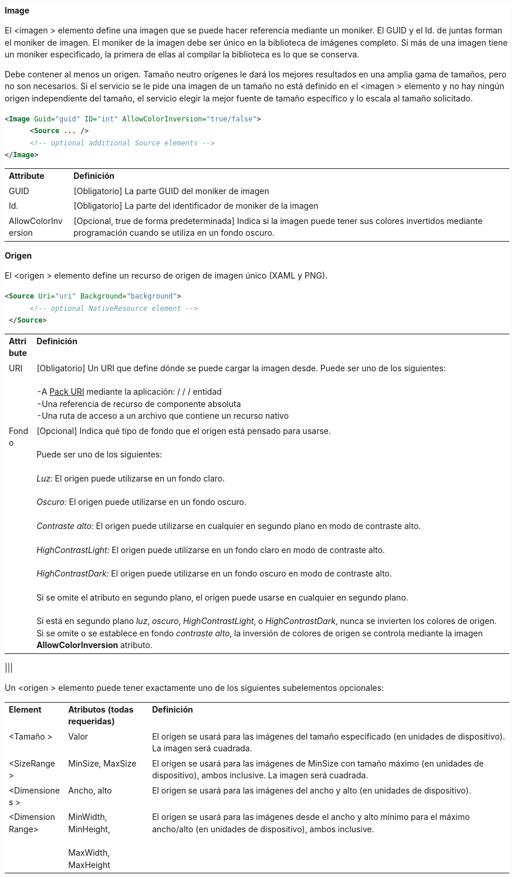  **Image**

 El \<imagen > elemento define una imagen que se puede hacer referencia mediante un moniker. El GUID y el Id. de juntas forman el moniker de imagen. El moniker de la imagen debe ser único en la biblioteca de imágenes completo. Si más de una imagen tiene un moniker especificado, la primera de ellas al compilar la biblioteca es lo que se conserva.

 Debe contener al menos un origen. Tamaño neutro orígenes le dará los mejores resultados en una amplia gama de tamaños, pero no son necesarios. Si el servicio se le pide una imagen de un tamaño no está definido en el \<imagen > elemento y no hay ningún origen independiente del tamaño, el servicio elegir la mejor fuente de tamaño específico y lo escala al tamaño solicitado.

```xml
<Image Guid="guid" ID="int" AllowColorInversion="true/false">
      <Source ... />
      <!-- optional additional Source elements -->
</Image>
```

|||
|-|-|
|**Attribute**|**Definición**|
|GUID|[Obligatorio] La parte GUID del moniker de imagen|
|Id.|[Obligatorio] La parte del identificador de moniker de la imagen|
|AllowColorInversion|[Opcional, true de forma predeterminada] Indica si la imagen puede tener sus colores invertidos mediante programación cuando se utiliza en un fondo oscuro.|

 **Origen**

 El \<origen > elemento define un recurso de origen de imagen único (XAML y PNG).

```xml
<Source Uri="uri" Background="background">
      <!-- optional NativeResource element -->
 </Source>
```

|||
|-|-|
|**Attribute**|**Definición**|
|URI|[Obligatorio] Un URI que define dónde se puede cargar la imagen desde. Puede ser uno de los siguientes:<br /><br /> -A [Pack URI](/dotnet/framework/wpf/app-development/pack-uris-in-wpf) mediante la aplicación: / / / entidad<br />-Una referencia de recurso de componente absoluta<br />-Una ruta de acceso a un archivo que contiene un recurso nativo|
|Fondo|[Opcional] Indica qué tipo de fondo que el origen está pensado para usarse.<br /><br /> Puede ser uno de los siguientes:<br /><br /> *Luz:* El origen puede utilizarse en un fondo claro.<br /><br /> *Oscuro:* El origen puede utilizarse en un fondo oscuro.<br /><br /> *Contraste alto:* El origen puede utilizarse en cualquier en segundo plano en modo de contraste alto.<br /><br /> *HighContrastLight:* El origen puede utilizarse en un fondo claro en modo de contraste alto.<br /><br /> *HighContrastDark:* El origen puede utilizarse en un fondo oscuro en modo de contraste alto.<br /><br /> Si se omite el atributo en segundo plano, el origen puede usarse en cualquier en segundo plano.<br /><br /> Si está en segundo plano *luz*, *oscuro*, *HighContrastLight*, o *HighContrastDark*, nunca se invierten los colores de origen. Si se omite o se establece en fondo *contraste alto*, la inversión de colores de origen se controla mediante la imagen **AllowColorInversion** atributo.|

|||

 Un \<origen > elemento puede tener exactamente uno de los siguientes subelementos opcionales:

||||
|-|-|-|
|**Element**|**Atributos (todas requeridas)**|**Definición**|
|\<Tamaño >|Valor|El origen se usará para las imágenes del tamaño especificado (en unidades de dispositivo). La imagen será cuadrada.|
|\<SizeRange>|MinSize, MaxSize|El origen se usará para las imágenes de MinSize con tamaño máximo (en unidades de dispositivo), ambos inclusive. La imagen será cuadrada.|
|\<Dimensiones >|Ancho, alto|El origen se usará para las imágenes del ancho y alto (en unidades de dispositivo).|
|\<DimensionRange>|MinWidth, MinHeight,<br /><br /> MaxWidth, MaxHeight|El origen se usará para las imágenes desde el ancho y alto mínimo para el máximo ancho/alto (en unidades de dispositivo), ambos inclusive.|
